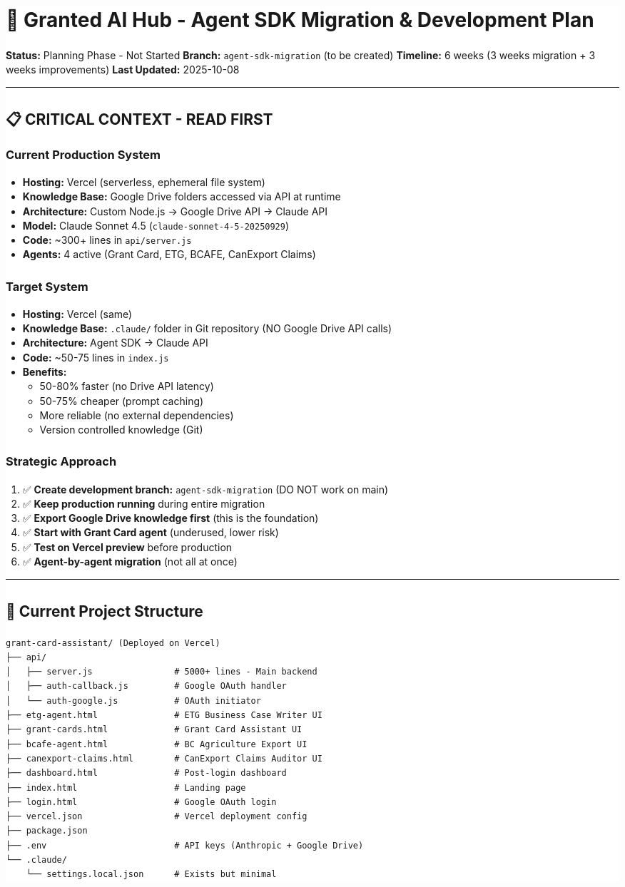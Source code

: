 # 🚀 Granted AI Hub - Agent SDK Migration & Development Plan

**Status:** Planning Phase - Not Started
**Branch:** `agent-sdk-migration` (to be created)
**Timeline:** 6 weeks (3 weeks migration + 3 weeks improvements)
**Last Updated:** 2025-10-08

---

## 📋 CRITICAL CONTEXT - READ FIRST

### Current Production System
- **Hosting:** Vercel (serverless, ephemeral file system)
- **Knowledge Base:** Google Drive folders accessed via API at runtime
- **Architecture:** Custom Node.js → Google Drive API → Claude API
- **Model:** Claude Sonnet 4.5 (`claude-sonnet-4-5-20250929`)
- **Code:** ~300+ lines in `api/server.js`
- **Agents:** 4 active (Grant Card, ETG, BCAFE, CanExport Claims)

### Target System
- **Hosting:** Vercel (same)
- **Knowledge Base:** `.claude/` folder in Git repository (NO Google Drive API calls)
- **Architecture:** Agent SDK → Claude API
- **Code:** ~50-75 lines in `index.js`
- **Benefits:**
  - 50-80% faster (no Drive API latency)
  - 50-75% cheaper (prompt caching)
  - More reliable (no external dependencies)
  - Version controlled knowledge (Git)

### Strategic Approach
1. ✅ **Create development branch:** `agent-sdk-migration` (DO NOT work on main)
2. ✅ **Keep production running** during entire migration
3. ✅ **Export Google Drive knowledge first** (this is the foundation)
4. ✅ **Start with Grant Card agent** (underused, lower risk)
5. ✅ **Test on Vercel preview** before production
6. ✅ **Agent-by-agent migration** (not all at once)

---

## 📁 Current Project Structure

```
grant-card-assistant/ (Deployed on Vercel)
├── api/
│   ├── server.js                # 5000+ lines - Main backend
│   ├── auth-callback.js         # Google OAuth handler
│   └── auth-google.js           # OAuth initiator
├── etg-agent.html               # ETG Business Case Writer UI
├── grant-cards.html             # Grant Card Assistant UI
├── bcafe-agent.html             # BC Agriculture Export UI
├── canexport-claims.html        # CanExport Claims Auditor UI
├── dashboard.html               # Post-login dashboard
├── index.html                   # Landing page
├── login.html                   # Google OAuth login
├── vercel.json                  # Vercel deployment config
├── package.json
├── .env                         # API keys (Anthropic + Google Drive)
└── .claude/
    └── settings.local.json      # Exists but minimal

```